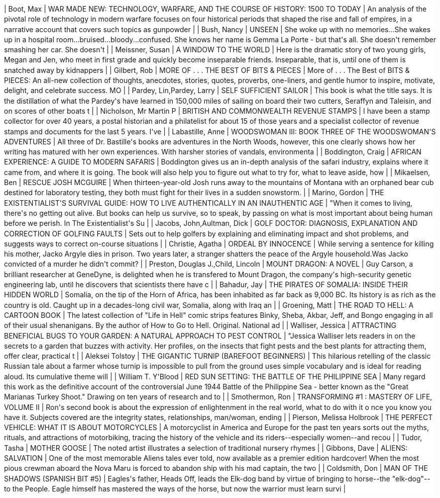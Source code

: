 | Boot, Max | WAR MADE NEW: TECHNOLOGY, WARFARE, AND THE COURSE OF HISTORY: 1500 TO TODAY | An analysis of the pivotal role of technology in modern warfare focuses on four historical periods that shaped the rise and fall of empires, in a narrative account that covers such topics as gunpowder |
| Bush, Nancy | UNSEEN | She woke up with no memories...She wakes up in a hospital room...bruised...bloody...confused. She knows her name is Gemma La Porte - but that's all. She doesn't remember smashing her car. She doesn't  |
| Meissner, Susan | A WINDOW TO THE WORLD |  Here is the dramatic story of two young girls, Megan and Jen, who meet in first grade and quickly become inseparable friends.   Inseparable, that is, until one of them is snatched away by kidnappers  |
| Gilbert, Rob | MORE OF . . . THE BEST OF BITS &AMP; PIECES | More of . . . The Best of BITS & PIECES: An all-new collection of thoughts, anecdotes, stories, quotes, proverbs, one-liners, and gentle humor to inspire, motivate, delight, and celebrate success.  MO |
| Pardey, Lin,Pardey, Larry | SELF SUFFICIENT SAILOR | This book is what the title says. It is the distillation of what the Pardey's have learned in 150,000 miles of sailing on board their two cutters, Seraffyn and Taleisin, and on scores of other boats t |
| Nicholson, Mr Martin P | BRITISH AND COMMONWEALTH REVENUE STAMPS | I have been a stamp collector for over 40 years, a postal historian and a philatelist for about 15 of those years and a specialist collector of revenue stamps and documents for the last 5 years. I've  |
| Labastille, Anne | WOODSWOMAN III: BOOK THREE OF THE WOODSWOMAN'S ADVENTURES | All three of Dr. Bastille's books are adventures in the North Woods, however, this one clearly shows how her writing has matured with her own experiences. With harsher stories of vandals, environmenta |
| Boddington, Craig | AFRICAN EXPERIENCE: A GUIDE TO MODERN SAFARIS | Boddington gives us an in-depth analysis of the safari industry, explains where it came from, and where it is going. The book will also help you to figure out what to try for, what to leave aside, how |
| Mikaelsen, Ben | RESCUE JOSH MCGUIRE | When thirteen-year-old Josh runs away to the mountains of Montana with an orphaned bear cub destined for laboratory testing, they both must fight for their lives in a sudden snowstorm. |
| Marino, Gordon | THE EXISTENTIALIST'S SURVIVAL GUIDE: HOW TO LIVE AUTHENTICALLY IN AN INAUTHENTIC AGE |  "When it comes to living, there's no getting out alive. But books can help us survive, so to speak, by passing on what is most important about being human before we perish. In The Existentialist's Su |
| Jacobs, John,Aultman, Dick | GOLF DOCTOR: DIAGNOSIS, EXPLANATION AND CORRECTION OF GOLFING FAULTS | Sets out to help golfers by explaining and eliminating impact and shot problems, and suggests ways to correct on-course situations |
| Christie, Agatha | ORDEAL BY INNOCENCE |  While serving a sentence for killing his mother, Jacko Argyle dies in prison. Two years later, a stranger shatters the peace of the Argyle household.Was Jacko convicted of a murder he didn't commit?  |
| Preston, Douglas J.,Child, Lincoln | MOUNT DRAGON: A NOVEL | Guy Carson, a brilliant researcher at GeneDyne, is delighted when he is transfered to Mount Dragon, the company's high-security genetic engineering lab, until he discovers that scientists there have c |
| Bahadur, Jay | THE PIRATES OF SOMALIA: INSIDE THEIR HIDDEN WORLD |  Somalia, on the tip of the Horn of Africa, has been inhabited as far back as 9,000 BC. Its history is as rich as the country is old. Caught up in a decades-long civil war, Somalia, along with Iraq an |
| Groening, Matt | THE ROAD TO HELL: A CARTOON BOOK | The latest collection of "Life in Hell" comic strips features Binky, Sheba, Akbar, Jeff, and Bongo engaging in all of their usual shenanigans. By the author of How to Go to Hell. Original. National ad |
| Walliser, Jessica | ATTRACTING BENEFICIAL BUGS TO YOUR GARDEN: A NATURAL APPROACH TO PEST CONTROL |  "Jessica Walliser lets readers in on the secrets to a garden that buzzes with activity. Her profiles, on the insects that fight pests and the best plants for attracting them, offer clear, practical t |
| Aleksei Tolstoy | THE GIGANTIC TURNIP (BAREFOOT BEGINNERS) | This hilarious retelling of the classic Russian tale about a farmer whose turnip is impossible to pull from the ground uses simple vocabulary and is ideal for reading aloud. Its cumulative theme will  |
| William T. Y'Blood | RED SUN SETTING: THE BATTLE OF THE PHILIPPINE SEA | Many regard this work as the definitive account of the controversial June 1944 Battle of the Philippine Sea - better known as the "Great Marianas Turkey Shoot." Drawing on ten years of research and to |
| Smothermon, Ron | TRANSFORMING #1 : MASTERY OF LIFE, VOLUME II | Ron's second book is about the expression of enlightenment in the real world, what to do with it o nce you know you have it. Subjects covered are the integrity states, relationships, man/woman, ending |
| Pierson, Melissa Holbrook | THE PERFECT VEHICLE: WHAT IT IS ABOUT MOTORCYCLES | A motorcyclist in America and Europe for the past ten years sorts out the myths, rituals, and attractions of motorbiking, tracing the history of the vehicle and its riders--especially women--and recou |
| Tudor, Tasha | MOTHER GOOSE | The noted artist illustrates a selection of traditional nursery rhymes |
| Gibbons, Dave | ALIENS: SALVATION | One of the most memorable Aliens tales ever told, now available as a premier edition hardcover! When the most pious crewman aboard the Nova Maru is forced to abandon ship with his mad captain, the two |
| Coldsmith, Don | MAN OF THE SHADOWS (SPANISH BIT #5) | Eagles's father, Heads Off, leads the Elk-dog band by virtue of bringing to horse--the "elk-dog"--to the People.  Eagle himself has mastered the ways of the horse, but now the warrior must learn survi |